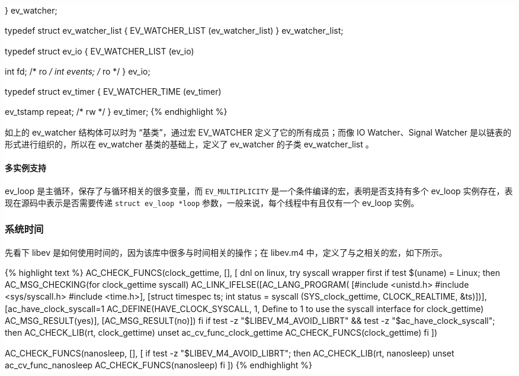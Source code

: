 } ev_watcher;

typedef struct ev_watcher_list {
  EV_WATCHER_LIST (ev_watcher_list)
} ev_watcher_list;

typedef struct ev_io {
  EV_WATCHER_LIST (ev_io)

  int fd;     /* ro */
  int events; /* ro */
} ev_io;

typedef struct ev_timer {
  EV_WATCHER_TIME (ev_timer)

  ev_tstamp repeat; /* rw */
} ev_timer;
{% endhighlight %}

如上的 ev_watcher 结构体可以时为 “基类”，通过宏 EV_WATCHER 定义了它的所有成员；而像 IO Watcher、Signal Watcher 是以链表的形式进行组织的，所以在 ev_watcher 基类的基础上，定义了 ev_watcher 的子类 ev_watcher_list 。

#### 多实例支持

ev_loop 是主循环，保存了与循环相关的很多变量，而 ```EV_MULTIPLICITY``` 是一个条件编译的宏，表明是否支持有多个 ev_loop 实例存在，表现在源码中表示是否需要传递 ```struct ev_loop *loop``` 参数，一般来说，每个线程中有且仅有一个 ev_loop 实例。



### 系统时间

先看下 libev 是如何使用时间的，因为该库中很多与时间相关的操作；在 libev.m4 中，定义了与之相关的宏，如下所示。

{% highlight text %}
AC_CHECK_FUNCS(clock_gettime, [], [
   dnl on linux, try syscall wrapper first
   if test $(uname) = Linux; then
      AC_MSG_CHECKING(for clock_gettime syscall)
      AC_LINK_IFELSE([AC_LANG_PROGRAM(
         [#include <unistd.h>
          #include <sys/syscall.h>
          #include <time.h>],
         [struct timespec ts; int status = syscall (SYS_clock_gettime, CLOCK_REALTIME, &ts)])],
         [ac_have_clock_syscall=1
          AC_DEFINE(HAVE_CLOCK_SYSCALL, 1, Define to 1 to use the syscall interface for clock_gettime)
          AC_MSG_RESULT(yes)],
         [AC_MSG_RESULT(no)])
   fi
   if test -z "$LIBEV_M4_AVOID_LIBRT" && test -z "$ac_have_clock_syscall"; then
      AC_CHECK_LIB(rt, clock_gettime)
      unset ac_cv_func_clock_gettime
      AC_CHECK_FUNCS(clock_gettime)
   fi
])

AC_CHECK_FUNCS(nanosleep, [], [
   if test -z "$LIBEV_M4_AVOID_LIBRT"; then
      AC_CHECK_LIB(rt, nanosleep)
      unset ac_cv_func_nanosleep
      AC_CHECK_FUNCS(nanosleep)
   fi
])
{% endhighlight %}

